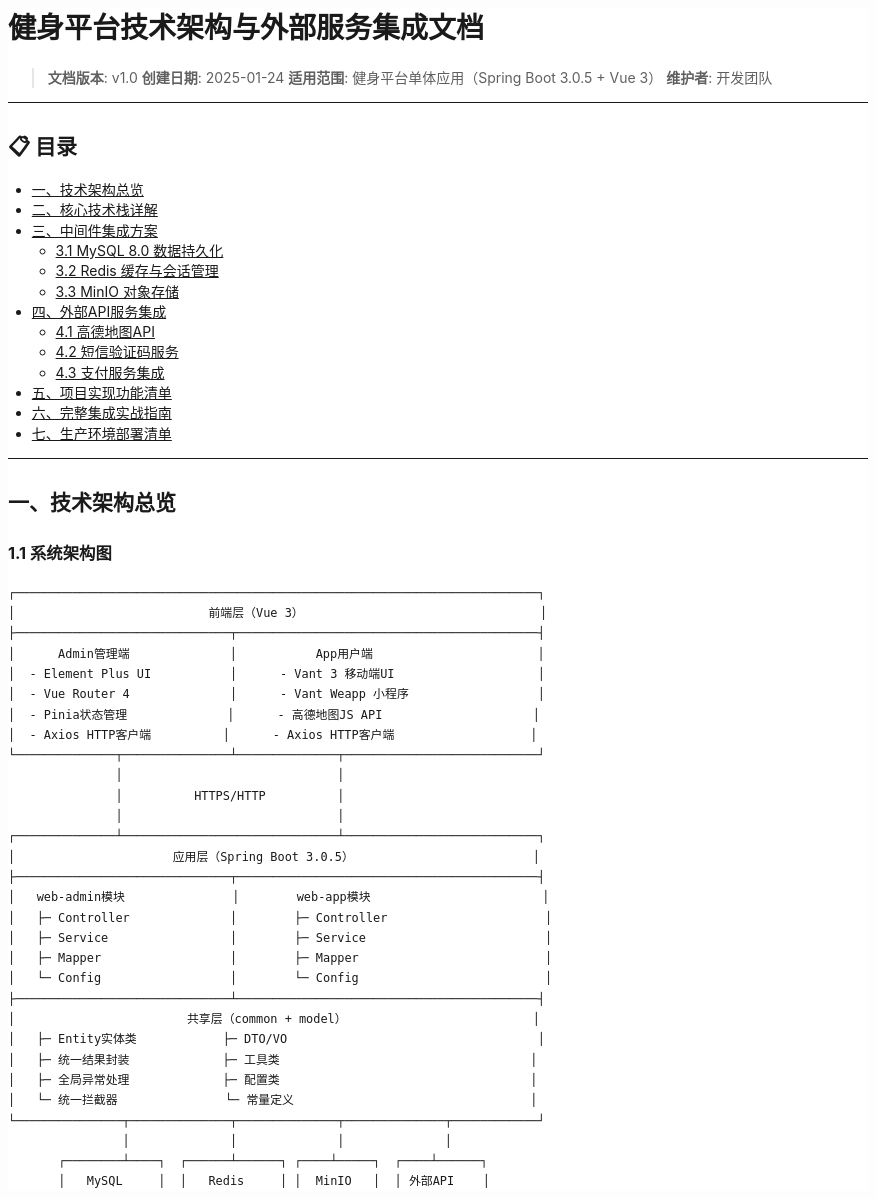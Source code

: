 # 健身平台技术架构与外部服务集成文档

> **文档版本**: v1.0
> **创建日期**: 2025-01-24
> **适用范围**: 健身平台单体应用（Spring Boot 3.0.5 + Vue 3）
> **维护者**: 开发团队

---

## 📋 目录

- [一、技术架构总览](#一技术架构总览)
- [二、核心技术栈详解](#二核心技术栈详解)
- [三、中间件集成方案](#三中间件集成方案)
  - [3.1 MySQL 8.0 数据持久化](#31-mysql-80-数据持久化)
  - [3.2 Redis 缓存与会话管理](#32-redis-缓存与会话管理)
  - [3.3 MinIO 对象存储](#33-minio-对象存储)
- [四、外部API服务集成](#四外部api服务集成)
  - [4.1 高德地图API](#41-高德地图api)
  - [4.2 短信验证码服务](#42-短信验证码服务)
  - [4.3 支付服务集成](#43-支付服务集成)
- [五、项目实现功能清单](#五项目实现功能清单)
- [六、完整集成实战指南](#六完整集成实战指南)
- [七、生产环境部署清单](#七生产环境部署清单)

---

## 一、技术架构总览

### 1.1 系统架构图

```
┌─────────────────────────────────────────────────────────────────────────┐
│                           前端层（Vue 3）                                 │
├──────────────────────────────┬──────────────────────────────────────────┤
│      Admin管理端              │           App用户端                       │
│  - Element Plus UI           │      - Vant 3 移动端UI                    │
│  - Vue Router 4              │      - Vant Weapp 小程序                  │
│  - Pinia状态管理              │      - 高德地图JS API                     │
│  - Axios HTTP客户端          │      - Axios HTTP客户端                   │
└──────────────┬───────────────┴──────────────┬───────────────────────────┘
               │                              │
               │          HTTPS/HTTP          │
               │                              │
┌──────────────┴──────────────────────────────┴───────────────────────────┐
│                      应用层（Spring Boot 3.0.5）                         │
├──────────────────────────────┬──────────────────────────────────────────┤
│   web-admin模块               │        web-app模块                        │
│   ├─ Controller              │        ├─ Controller                      │
│   ├─ Service                 │        ├─ Service                         │
│   ├─ Mapper                  │        ├─ Mapper                          │
│   └─ Config                  │        └─ Config                          │
├──────────────────────────────┴──────────────────────────────────────────┤
│                        共享层（common + model）                          │
│   ├─ Entity实体类            ├─ DTO/VO                                   │
│   ├─ 统一结果封装             ├─ 工具类                                   │
│   ├─ 全局异常处理             ├─ 配置类                                   │
│   └─ 统一拦截器               └─ 常量定义                                 │
└───────────────┬──────────────┬──────────────┬──────────────┬────────────┘
                │              │              │              │
       ┌────────┴────┐  ┌──────┴──────┐ ┌────┴─────┐  ┌────┴──────┐
       │   MySQL     │  │   Redis     │ │  MinIO   │  │ 外部API    │
```